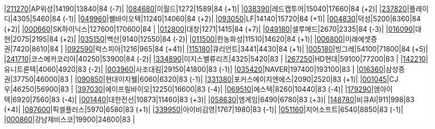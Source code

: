 |[211270](https://finance.daum.net/quotes/A211270)|AP위성|14190|13840|84 (-7)|
|[084680](https://finance.daum.net/quotes/A084680)|이월드|1272|1589|84 (+1)|
|[038390](https://finance.daum.net/quotes/A038390)|레드캡투어|15040|17660|84 (+2)|
|[237820](https://finance.daum.net/quotes/A237820)|플레이디|4305|5460|84 (-1)|
|[049960](https://finance.daum.net/quotes/A049960)|쎌바이오텍|11240|14060|84 (+2)|
|[093050](https://finance.daum.net/quotes/A093050)|LF|14140|15720|84 (+1)|
|[004830](https://finance.daum.net/quotes/A004830)|덕성|5200|6360|84 (+2)|
|[000660](https://finance.daum.net/quotes/A000660)|SK하이닉스|127600|170600|84 |
|[012800](https://finance.daum.net/quotes/A012800)|대창|1271|1415|84 (+7)|
|[049180](https://finance.daum.net/quotes/A049180)|셀루메드|2670|2335|84 (-3)|
|[016090](https://finance.daum.net/quotes/A016090)|대현|2075|2195|84 (+2)|
|[035150](https://finance.daum.net/quotes/A035150)|백산|9140|12550|84 (-2)|
|[011500](https://finance.daum.net/quotes/A011500)|한농화성|11510|14620|84 (+1)|
|[006800](https://finance.daum.net/quotes/A006800)|미래에셋증권|7420|8610|84 |
|[092590](https://finance.daum.net/quotes/A092590)|럭스피아|1216|965|84 (+41)|
|[115180](https://finance.daum.net/quotes/A115180)|큐리언트|3441|4430|84 (+1)|
|[005180](https://finance.daum.net/quotes/A005180)|빙그레|54100|71800|84 (+5)|
|[241710](https://finance.daum.net/quotes/A241710)|코스메카코리아|40250|53900|84 (-2)|
|[334890](https://finance.daum.net/quotes/A334890)|이지스밸류리츠|4325|5420|83 |
|[267250](https://finance.daum.net/quotes/A267250)|HD현대|59100|77200|83 |
|[142210](https://finance.daum.net/quotes/A142210)|유니트론텍|4060|4920|83 (-2)|
|[003960](https://finance.daum.net/quotes/A003960)|사조대림|29150|41800|83 (-1)|
|[035420](https://finance.daum.net/quotes/A035420)|NAVER|197400|193100|83 |
|[016360](https://finance.daum.net/quotes/A016360)|삼성증권|37750|46000|83 |
|[090850](https://finance.daum.net/quotes/A090850)|현대이지웰|6060|6320|83 (-1)|
|[331380](https://finance.daum.net/quotes/A331380)|포커스에이치엔에스|2090|2520|83 (+1)|
|[001045](https://finance.daum.net/quotes/A001045)|CJ우|46250|56900|83 |
|[397030](https://finance.daum.net/quotes/A397030)|에이프릴바이오|12250|16600|83 (-4)|
|[069510](https://finance.daum.net/quotes/A069510)|에스텍|8260|10440|83 (-4)|
|[179290](https://finance.daum.net/quotes/A179290)|엠아이텍|6920|7560|83 (-4)|
|[001440](https://finance.daum.net/quotes/A001440)|대한전선|10873|11460|83 (+3)|
|[058630](https://finance.daum.net/quotes/A058630)|엠게임|6490|6780|83 (+3)|
|[148780](https://finance.daum.net/quotes/A148780)|비큐AI|911|998|83 (+4)|
|[087600](https://finance.daum.net/quotes/A087600)|픽셀플러스|5970|6580|83 (+1)|
|[339950](https://finance.daum.net/quotes/A339950)|아이비김영|1767|1980|83 (-1)|
|[051160](https://finance.daum.net/quotes/A051160)|지어소프트|6540|8850|83 (-1)|
|[000860](https://finance.daum.net/quotes/A000860)|강남제비스코|19900|24600|83 |